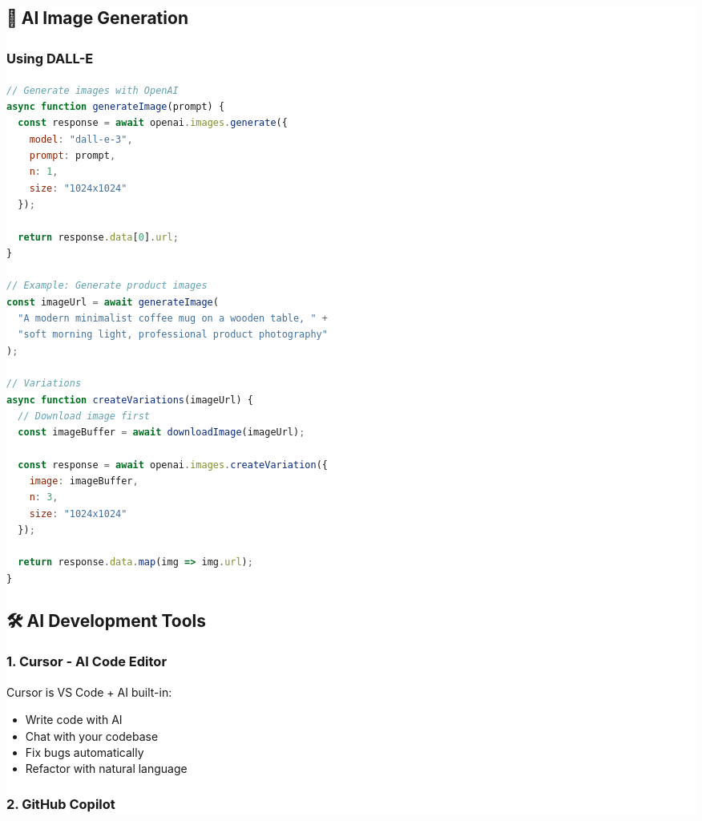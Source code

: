 ## 🎨 AI Image Generation

### Using DALL-E

```javascript
// Generate images with OpenAI
async function generateImage(prompt) {
  const response = await openai.images.generate({
    model: "dall-e-3",
    prompt: prompt,
    n: 1,
    size: "1024x1024"
  });
  
  return response.data[0].url;
}

// Example: Generate product images
const imageUrl = await generateImage(
  "A modern minimalist coffee mug on a wooden table, " +
  "soft morning light, professional product photography"
);

// Variations
async function createVariations(imageUrl) {
  // Download image first
  const imageBuffer = await downloadImage(imageUrl);
  
  const response = await openai.images.createVariation({
    image: imageBuffer,
    n: 3,
    size: "1024x1024"
  });
  
  return response.data.map(img => img.url);
}
```

## 🛠️ AI Development Tools

### 1. **Cursor** - AI Code Editor

Cursor is VS Code + AI built-in:
- Write code with AI
- Chat with your codebase
- Fix bugs automatically
- Refactor with natural language

### 2. **GitHub Copilot**

